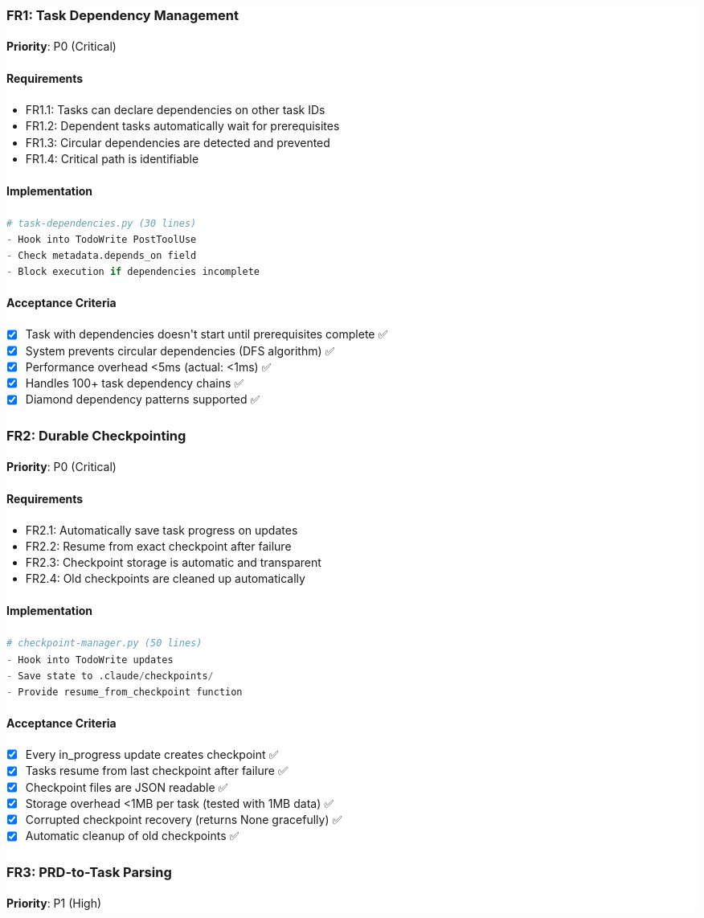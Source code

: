 ### FR1: Task Dependency Management
**Priority**: P0 (Critical)

#### Requirements
- FR1.1: Tasks can declare dependencies on other task IDs
- FR1.2: Dependent tasks automatically wait for prerequisites
- FR1.3: Circular dependencies are detected and prevented
- FR1.4: Critical path is identifiable

#### Implementation
```python
# task-dependencies.py (30 lines)
- Hook into TodoWrite PostToolUse
- Check metadata.depends_on field
- Block execution if dependencies incomplete
```

#### Acceptance Criteria
- [x] Task with dependencies doesn't start until prerequisites complete ✅
- [x] System prevents circular dependencies (DFS algorithm) ✅
- [x] Performance overhead <5ms (actual: <1ms) ✅
- [x] Handles 100+ task dependency chains ✅
- [x] Diamond dependency patterns supported ✅

### FR2: Durable Checkpointing
**Priority**: P0 (Critical)

#### Requirements
- FR2.1: Automatically save task progress on updates
- FR2.2: Resume from exact checkpoint after failure
- FR2.3: Checkpoint storage is automatic and transparent
- FR2.4: Old checkpoints are cleaned up automatically

#### Implementation
```python
# checkpoint-manager.py (50 lines)
- Hook into TodoWrite updates
- Save state to .claude/checkpoints/
- Provide resume_from_checkpoint function
```

#### Acceptance Criteria
- [x] Every in_progress update creates checkpoint ✅
- [x] Tasks resume from last checkpoint after failure ✅
- [x] Checkpoint files are JSON readable ✅
- [x] Storage overhead <1MB per task (tested with 1MB data) ✅
- [x] Corrupted checkpoint recovery (returns None gracefully) ✅
- [x] Automatic cleanup of old checkpoints ✅

### FR3: PRD-to-Task Parsing
**Priority**: P1 (High)

